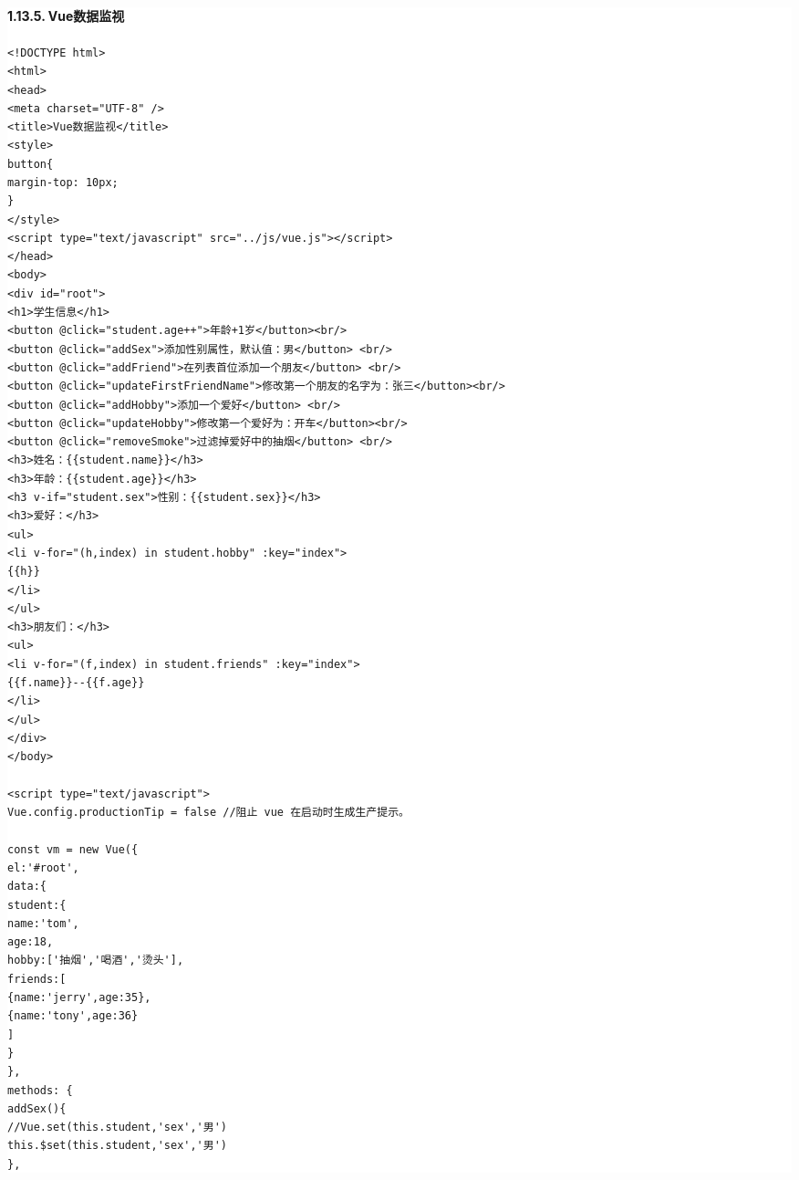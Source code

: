 #### 1.13.5. Vue数据监视

```
<!DOCTYPE html>
<html>
<head>
<meta charset="UTF-8" />
<title>Vue数据监视</title>
<style>
button{
margin-top: 10px;
}
</style>
<script type="text/javascript" src="../js/vue.js"></script>
</head>
<body>
<div id="root">
<h1>学生信息</h1>
<button @click="student.age++">年龄+1岁</button><br/>
<button @click="addSex">添加性别属性，默认值：男</button> <br/>
<button @click="addFriend">在列表首位添加一个朋友</button> <br/>
<button @click="updateFirstFriendName">修改第一个朋友的名字为：张三</button><br/>
<button @click="addHobby">添加一个爱好</button> <br/>
<button @click="updateHobby">修改第一个爱好为：开车</button><br/>
<button @click="removeSmoke">过滤掉爱好中的抽烟</button> <br/>
<h3>姓名：{{student.name}}</h3>
<h3>年龄：{{student.age}}</h3>
<h3 v-if="student.sex">性别：{{student.sex}}</h3>
<h3>爱好：</h3>
<ul>
<li v-for="(h,index) in student.hobby" :key="index">
{{h}}
</li>
</ul>
<h3>朋友们：</h3>
<ul>
<li v-for="(f,index) in student.friends" :key="index">
{{f.name}}--{{f.age}}
</li>
</ul>
</div>
</body>

<script type="text/javascript">
Vue.config.productionTip = false //阻止 vue 在启动时生成生产提示。

const vm = new Vue({
el:'#root',
data:{
student:{
name:'tom',
age:18,
hobby:['抽烟','喝酒','烫头'],
friends:[
{name:'jerry',age:35},
{name:'tony',age:36}
]
}
},
methods: {
addSex(){
//Vue.set(this.student,'sex','男')
this.$set(this.student,'sex','男')
},
```